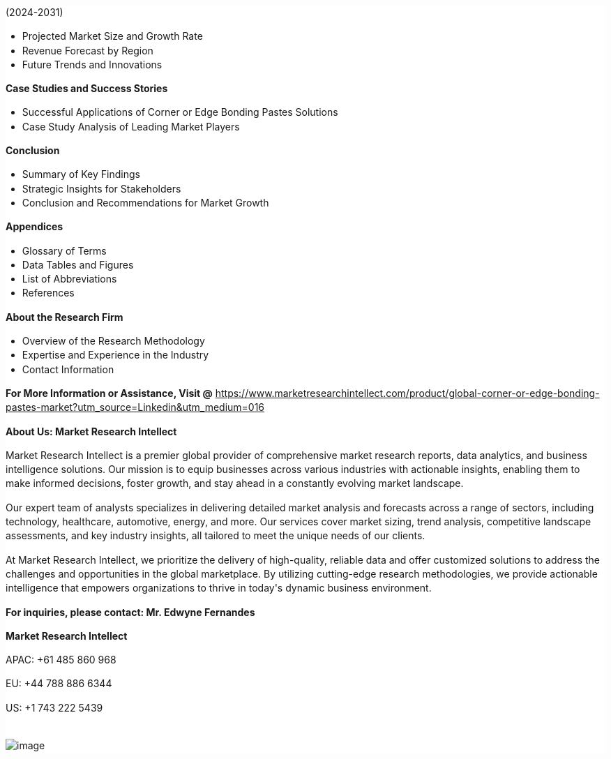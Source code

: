 (2024-2031)</strong></p><ul><li>Projected Market Size and Growth Rate</li><li>Revenue Forecast by Region</li><li>Future Trends and Innovations</li></ul><p><strong>Case Studies and Success Stories</strong></p><ul><li>Successful Applications of Corner or Edge Bonding Pastes Solutions</li><li>Case Study Analysis of Leading Market Players</li></ul><p><strong>Conclusion</strong></p><ul><li>Summary of Key Findings</li><li>Strategic Insights for Stakeholders</li><li>Conclusion and Recommendations for Market Growth</li></ul><p><strong>Appendices</strong></p><ul><li>Glossary of Terms</li><li>Data Tables and Figures</li><li>List of Abbreviations</li><li>References</li></ul><p><strong>About the Research Firm</strong></p><ul><li>Overview of the Research Methodology</li><li>Expertise and Experience in the Industry</li><li>Contact Information</li></ul></div><div class="article-main__content" data-test-id="publishing-text-block"><p><span class="font-[700]"><strong>For More Information or Assistance, Visit @</strong>&nbsp;<a href="https://www.marketresearchintellect.com/product/global-corner-or-edge-bonding-pastes-market?utm_source=Linkedin&utm_medium=016">https://www.marketresearchintellect.com/product/global-corner-or-edge-bonding-pastes-market?utm_source=Linkedin&utm_medium=016</a></span></p><p><strong>About Us: Market Research Intellect</strong></p><p>Market Research Intellect is a premier global provider of comprehensive market research reports, data analytics, and business intelligence solutions. Our mission is to equip businesses across various industries with actionable insights, enabling them to make informed decisions, foster growth, and stay ahead in a constantly evolving market landscape.</p><p>Our expert team of analysts specializes in delivering detailed market analysis and forecasts across a range of sectors, including technology, healthcare, automotive, energy, and more. Our services cover market sizing, trend analysis, competitive landscape assessments, and key industry insights, all tailored to meet the unique needs of our clients.</p><p>At Market Research Intellect, we prioritize the delivery of high-quality, reliable data and offer customized solutions to address the challenges and opportunities in the global marketplace. By utilizing cutting-edge research methodologies, we provide actionable intelligence that empowers organizations to thrive in today's dynamic business environment.</p><p><strong>For inquiries, please contact: Mr. Edwyne Fernandes</strong></p><p><strong>Market Research Intellect</strong></p><p>APAC: +61 485 860 968</p><p>EU: +44 788 886 6344</p><p>US: +1 743 222 5439</p></div><div class="article-main__content" data-test-id="publishing-text-block">&nbsp;</div>
![image](https://github.com/user-attachments/assets/4ce65188-6004-405e-986a-481d7c90f23d)
